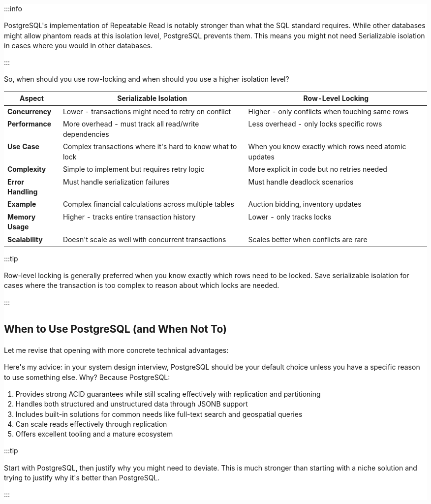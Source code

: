 :::info

PostgreSQL's implementation of Repeatable Read is notably stronger than what the SQL standard requires. While other databases might allow phantom reads at this isolation level, PostgreSQL prevents them. This means you might not need Serializable isolation in cases where you would in other databases.

:::

So, when should you use row-locking and when should you use a higher isolation level?

| Aspect | Serializable Isolation | Row-Level Locking |
| --- | --- | --- |
| **Concurrency** | Lower - transactions might need to retry on conflict | Higher - only conflicts when touching same rows |
| **Performance** | More overhead - must track all read/write dependencies | Less overhead - only locks specific rows |
| **Use Case** | Complex transactions where it's hard to know what to lock | When you know exactly which rows need atomic updates |
| **Complexity** | Simple to implement but requires retry logic | More explicit in code but no retries needed |
| **Error Handling** | Must handle serialization failures | Must handle deadlock scenarios |
| **Example** | Complex financial calculations across multiple tables | Auction bidding, inventory updates |
| **Memory Usage** | Higher - tracks entire transaction history | Lower - only tracks locks |
| **Scalability** | Doesn't scale as well with concurrent transactions | Scales better when conflicts are rare |

:::tip

Row-level locking is generally preferred when you know exactly which rows need to be locked. Save serializable isolation for cases where the transaction is too complex to reason about which locks are needed.

:::

When to Use PostgreSQL (and When Not To)
----------------------------------------

Let me revise that opening with more concrete technical advantages:

Here's my advice: in your system design interview, PostgreSQL should be your default choice unless you have a specific reason to use something else. Why? Because PostgreSQL:

1. Provides strong ACID guarantees while still scaling effectively with replication and partitioning
2. Handles both structured and unstructured data through JSONB support
3. Includes built-in solutions for common needs like full-text search and geospatial queries
4. Can scale reads effectively through replication
5. Offers excellent tooling and a mature ecosystem

:::tip

Start with PostgreSQL, then justify why you might need to deviate. This is much stronger than starting with a niche solution and trying to justify why it's better than PostgreSQL.

:::
